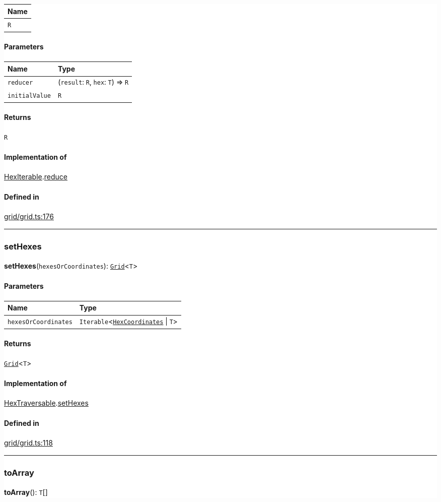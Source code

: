 | Name |
| :------ |
| `R` |

#### Parameters

| Name | Type |
| :------ | :------ |
| `reducer` | (`result`: `R`, `hex`: `T`) => `R` |
| `initialValue` | `R` |

#### Returns

`R`

#### Implementation of

[HexIterable](../interfaces/HexIterable.md).[reduce](../interfaces/HexIterable.md#reduce)

#### Defined in

[grid/grid.ts:176](https://github.com/flauwekeul/honeycomb/blob/master/src/grid/grid.ts#L176)

___

### <a id="setHexes" name="setHexes"></a> setHexes

**setHexes**(`hexesOrCoordinates`): [`Grid`](Grid.md)<`T`\>

#### Parameters

| Name | Type |
| :------ | :------ |
| `hexesOrCoordinates` | `Iterable`<[`HexCoordinates`](../index.md#HexCoordinates) \| `T`\> |

#### Returns

[`Grid`](Grid.md)<`T`\>

#### Implementation of

[HexTraversable](../interfaces/HexTraversable.md).[setHexes](../interfaces/HexTraversable.md#setHexes)

#### Defined in

[grid/grid.ts:118](https://github.com/flauwekeul/honeycomb/blob/master/src/grid/grid.ts#L118)

___

### <a id="toArray" name="toArray"></a> toArray

**toArray**(): `T`[]

